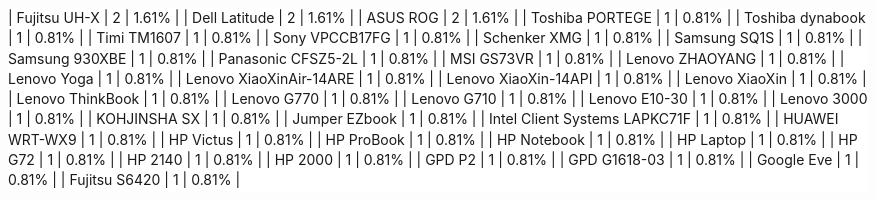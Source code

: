 | Fujitsu UH-X                  | 2         | 1.61%   |
| Dell Latitude                 | 2         | 1.61%   |
| ASUS ROG                      | 2         | 1.61%   |
| Toshiba PORTEGE               | 1         | 0.81%   |
| Toshiba dynabook              | 1         | 0.81%   |
| Timi TM1607                   | 1         | 0.81%   |
| Sony VPCCB17FG                | 1         | 0.81%   |
| Schenker XMG                  | 1         | 0.81%   |
| Samsung SQ1S                  | 1         | 0.81%   |
| Samsung 930XBE                | 1         | 0.81%   |
| Panasonic CFSZ5-2L            | 1         | 0.81%   |
| MSI GS73VR                    | 1         | 0.81%   |
| Lenovo ZHAOYANG               | 1         | 0.81%   |
| Lenovo Yoga                   | 1         | 0.81%   |
| Lenovo XiaoXinAir-14ARE       | 1         | 0.81%   |
| Lenovo XiaoXin-14API          | 1         | 0.81%   |
| Lenovo XiaoXin                | 1         | 0.81%   |
| Lenovo ThinkBook              | 1         | 0.81%   |
| Lenovo G770                   | 1         | 0.81%   |
| Lenovo G710                   | 1         | 0.81%   |
| Lenovo E10-30                 | 1         | 0.81%   |
| Lenovo 3000                   | 1         | 0.81%   |
| KOHJINSHA SX                  | 1         | 0.81%   |
| Jumper EZbook                 | 1         | 0.81%   |
| Intel Client Systems LAPKC71F | 1         | 0.81%   |
| HUAWEI WRT-WX9                | 1         | 0.81%   |
| HP Victus                     | 1         | 0.81%   |
| HP ProBook                    | 1         | 0.81%   |
| HP Notebook                   | 1         | 0.81%   |
| HP Laptop                     | 1         | 0.81%   |
| HP G72                        | 1         | 0.81%   |
| HP 2140                       | 1         | 0.81%   |
| HP 2000                       | 1         | 0.81%   |
| GPD P2                        | 1         | 0.81%   |
| GPD G1618-03                  | 1         | 0.81%   |
| Google Eve                    | 1         | 0.81%   |
| Fujitsu S6420                 | 1         | 0.81%   |